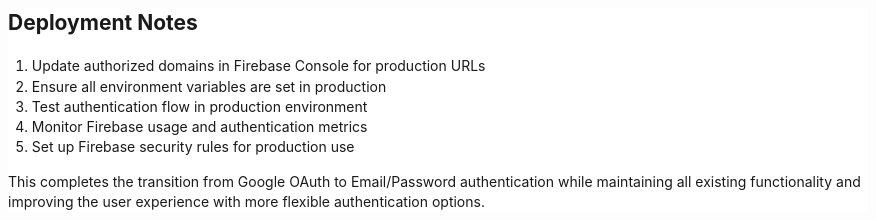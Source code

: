 ## Deployment Notes

1. Update authorized domains in Firebase Console for production URLs
2. Ensure all environment variables are set in production
3. Test authentication flow in production environment
4. Monitor Firebase usage and authentication metrics
5. Set up Firebase security rules for production use

This completes the transition from Google OAuth to Email/Password authentication while maintaining all existing functionality and improving the user experience with more flexible authentication options.